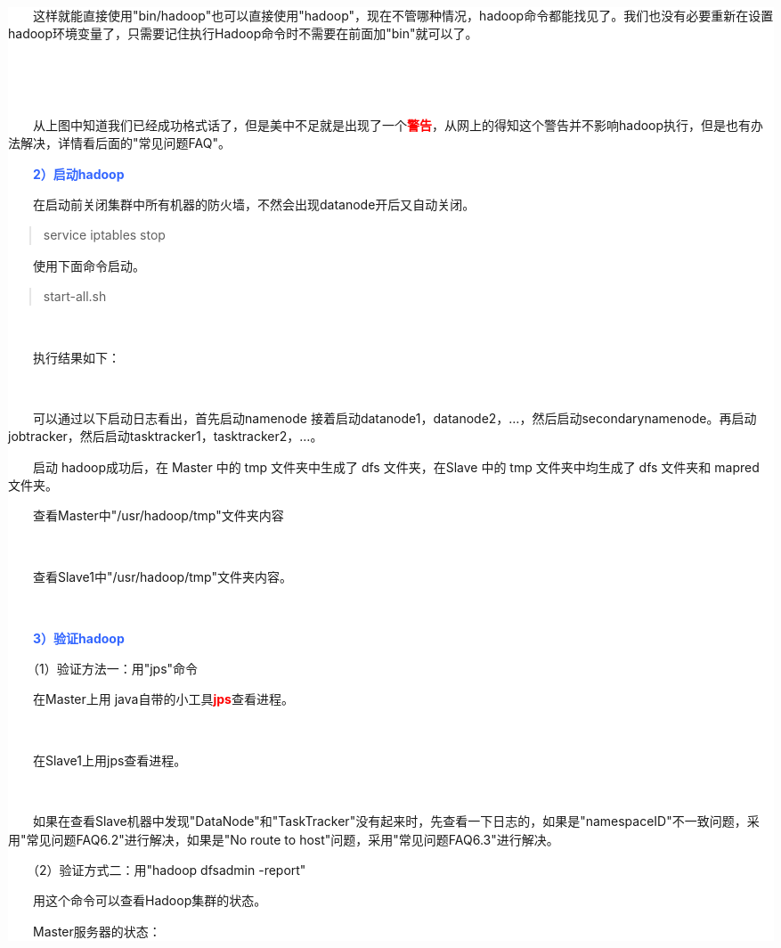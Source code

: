 <p></p>
<p>　　这样就能直接使用"bin/hadoop"也可以直接使用"hadoop"，现在不管哪种情况，hadoop命令都能找见了。我们也没有必要重新在设置hadoop环境变量了，只需要记住执行Hadoop命令时不需要在前面加"bin"就可以了。</p>
<p></p>
<p><img alt="" src="http://images.cnblogs.com/cnblogs_com/xia520pi/201205/201205161427467515.png"></p>
<p></p>
<p><img alt="" src="http://images.cnblogs.com/cnblogs_com/xia520pi/201205/201205161427479367.png"></p>
<p></p>
<p>　　从上图中知道我们已经成功格式话了，但是美中不足就是出现了一个<span style="color:#FF0000;"><strong>警告</strong></span>，从网上的得知这个警告并不影响hadoop执行，但是也有办法解决，详情看后面的"常见问题FAQ"。</p>
<p></p>
<p><span style="color:rgb(51,102,255);"><strong>　　2）启动hadoop </strong></span></p>
<p>　　在启动前关闭集群中所有机器的防火墙，不然会出现datanode开后又自动关闭。</p>
<p></p>
<blockquote>
<p>service iptables stop</p>
</blockquote>
<p></p>
<p>　　使用下面命令启动。</p>
<p></p>
<blockquote>
<p>start-all.sh</p>
</blockquote>
<p></p>
<p><img alt="" src="http://images.cnblogs.com/cnblogs_com/xia520pi/201205/201205161427479891.png"></p>
<p></p>
<p>　　执行结果如下：</p>
<p></p>
<p><img alt="" src="http://images.cnblogs.com/cnblogs_com/xia520pi/201205/201205161427483761.png"></p>
<p></p>
<p>　　可以通过以下启动日志看出，首先启动namenode 接着启动datanode1，datanode2，…，然后启动secondarynamenode。再启动jobtracker，然后启动tasktracker1，tasktracker2，…。</p>
<p>　　启动 hadoop成功后，在 Master 中的 tmp 文件夹中生成了 dfs 文件夹，在Slave 中的 tmp 文件夹中均生成了 dfs 文件夹和 mapred 文件夹。</p>
<p>　　查看Master中"/usr/hadoop/tmp"文件夹内容</p>
<p></p>
<p><img alt="" src="http://images.cnblogs.com/cnblogs_com/xia520pi/201205/201205161427495789.png"></p>
<p></p>
<p>　　查看Slave1中"/usr/hadoop/tmp"文件夹内容。</p>
<p></p>
<p><img alt="" src="http://images.cnblogs.com/cnblogs_com/xia520pi/201205/20120516142750183.png"></p>
<p></p>
<p><span style="color:rgb(51,102,255);"><strong>　　3）验证hadoop </strong></span></p>
<p>　　（1）验证方法一：用"jps"命令</p>
<p>　　在Master上用 java自带的小工具<span style="color:#FF0000;"><strong>jps</strong></span>查看进程。</p>
<p></p>
<p><img alt="" src="http://images.cnblogs.com/cnblogs_com/xia520pi/201205/201205161427502658.png"></p>
<p></p>
<p>　　在Slave1上用jps查看进程。</p>
<p></p>
<p><img alt="" src="http://images.cnblogs.com/cnblogs_com/xia520pi/201205/201205161427509594.png"></p>
<p></p>
<p>　　如果在查看Slave机器中发现"DataNode"和"TaskTracker"没有起来时，先查看一下日志的，如果是"namespaceID"不一致问题，采用"常见问题FAQ6.2"进行解决，如果是"No route to host"问题，采用"常见问题FAQ6.3"进行解决。</p>
<p></p>
<p>　　（2）验证方式二：用"hadoop dfsadmin -report"</p>
<p>　　用这个命令可以查看Hadoop集群的状态。</p>
<p>　　Master服务器的状态：</p>
<p></p>
